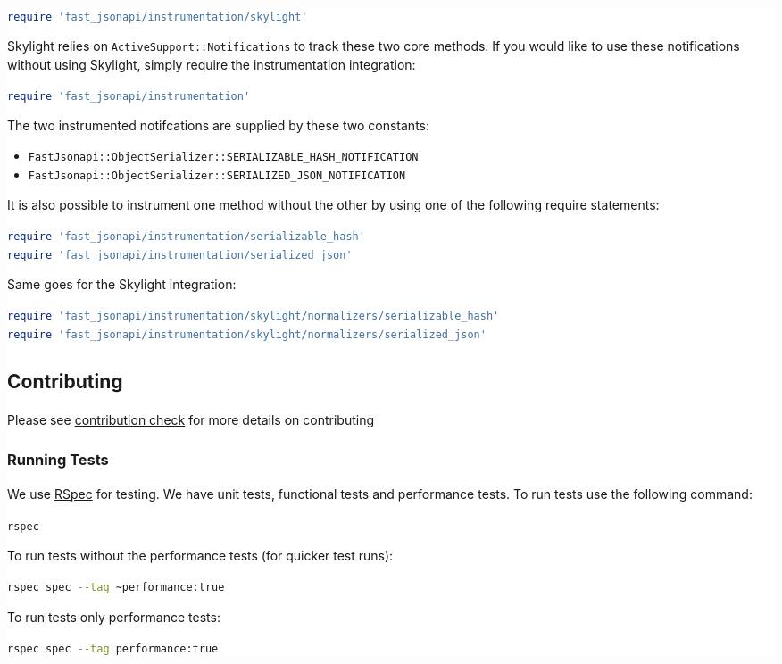 ```ruby
require 'fast_jsonapi/instrumentation/skylight'
```

Skylight relies on `ActiveSupport::Notifications` to track these two core methods. If you would like to use these notifications without using Skylight, simply require the instrumentation integration:

```ruby
require 'fast_jsonapi/instrumentation'
```

The two instrumented notifcations are supplied by these two constants:
* `FastJsonapi::ObjectSerializer::SERIALIZABLE_HASH_NOTIFICATION`
* `FastJsonapi::ObjectSerializer::SERIALIZED_JSON_NOTIFICATION`

It is also possible to instrument one method without the other by using one of the following require statements:

```ruby
require 'fast_jsonapi/instrumentation/serializable_hash'
require 'fast_jsonapi/instrumentation/serialized_json'
```

Same goes for the Skylight integration:
```ruby
require 'fast_jsonapi/instrumentation/skylight/normalizers/serializable_hash'
require 'fast_jsonapi/instrumentation/skylight/normalizers/serialized_json'
```

## Contributing
Please see [contribution check](https://github.com/Netflix/fast_jsonapi/blob/master/CONTRIBUTING.md) for more details on contributing

### Running Tests
We use [RSpec](http://rspec.info/) for testing. We have unit tests, functional tests and performance tests. To run tests use the following command:

```bash
rspec
```

To run tests without the performance tests (for quicker test runs):

```bash
rspec spec --tag ~performance:true
```

To run tests only performance tests:

```bash
rspec spec --tag performance:true
```
